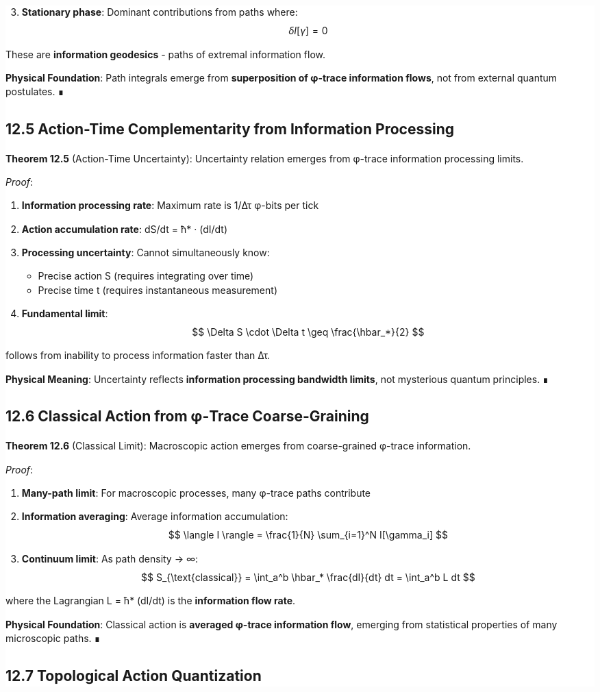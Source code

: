 3. **Stationary phase**: Dominant contributions from paths where:
$$
\delta I[\gamma] = 0
$$

These are **information geodesics** - paths of extremal information flow.

**Physical Foundation**: Path integrals emerge from **superposition of φ-trace information flows**, not from external quantum postulates. ∎

## 12.5 Action-Time Complementarity from Information Processing

**Theorem 12.5** (Action-Time Uncertainty): Uncertainty relation emerges from φ-trace information processing limits.

*Proof*:
1. **Information processing rate**: Maximum rate is 1/Δτ φ-bits per tick
2. **Action accumulation rate**: dS/dt = ħ* · (dI/dt)
3. **Processing uncertainty**: Cannot simultaneously know:
   - Precise action S (requires integrating over time)
   - Precise time t (requires instantaneous measurement)

4. **Fundamental limit**:
$$
\Delta S \cdot \Delta t \geq \frac{\hbar_*}{2}
$$

follows from inability to process information faster than Δτ.

**Physical Meaning**: Uncertainty reflects **information processing bandwidth limits**, not mysterious quantum principles. ∎

## 12.6 Classical Action from φ-Trace Coarse-Graining

**Theorem 12.6** (Classical Limit): Macroscopic action emerges from coarse-grained φ-trace information.

*Proof*:
1. **Many-path limit**: For macroscopic processes, many φ-trace paths contribute
2. **Information averaging**: Average information accumulation:
$$
\langle I \rangle = \frac{1}{N} \sum_{i=1}^N I[\gamma_i]
$$

3. **Continuum limit**: As path density → ∞:
$$
S_{\text{classical}} = \int_a^b \hbar_* \frac{dI}{dt} dt = \int_a^b L dt
$$

where the Lagrangian L = ħ* (dI/dt) is the **information flow rate**.

**Physical Foundation**: Classical action is **averaged φ-trace information flow**, emerging from statistical properties of many microscopic paths. ∎

## 12.7 Topological Action Quantization
